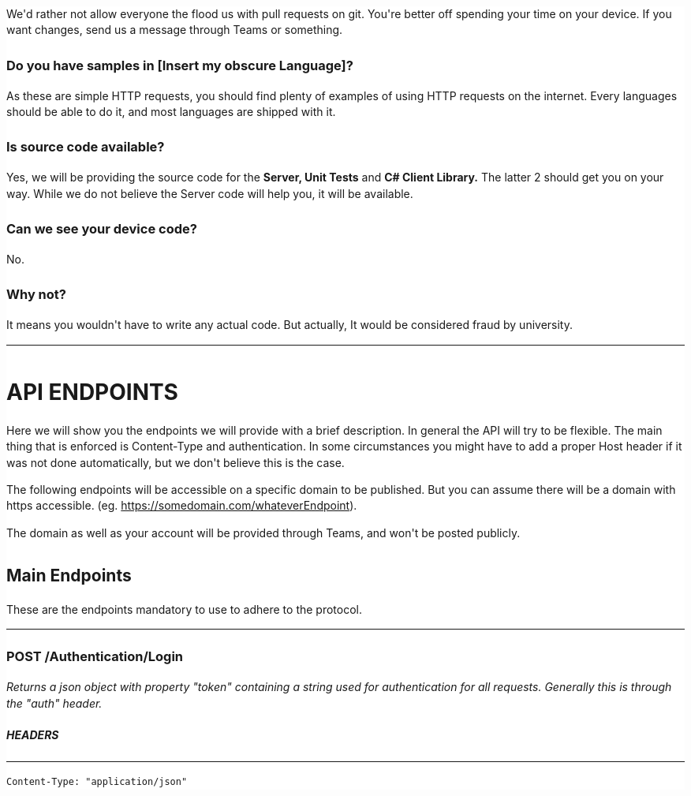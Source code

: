 We'd rather not allow everyone the flood us with pull requests on git. You're better off spending your time on your device. If you want changes, send us a message through Teams or something.

### Do you have samples in [Insert my obscure Language]?

As these are simple HTTP requests, you should find plenty of examples of using HTTP requests on the internet. Every languages should be able to do it, and most languages are shipped with it.

### Is source code available?

Yes, we will be providing the source code for the **Server, Unit Tests** and **C# Client Library.** The latter 2 should get you on your way. While we do not believe the Server code will help you, it will be available.

### Can we see your device code?

No.

### Why not?

It means you wouldn't have to write any actual code. But actually, It would be considered fraud by university.

---

# **API ENDPOINTS**

Here we will show you the endpoints we will provide with a brief description. In general the API will try to be flexible. The main thing that is enforced is Content-Type and authentication. In some circumstances you might have to add a proper Host header if it was not done automatically, but we don't believe this is the case.

The following endpoints will be accessible on a specific domain to be published. But you can assume there will be a domain with https accessible. (eg. https://somedomain.com/whateverEndpoint).

The domain as well as your account will be provided through Teams, and won't be posted publicly.

## Main Endpoints

These are the endpoints mandatory to use to adhere to the protocol.

---

### **POST** /Authentication/Login

*Returns a json object with property "token" containing a string used for authentication for all requests. Generally this is through the "auth" header.*

##### **HEADERS**

---

```
Content-Type: "application/json"
```
